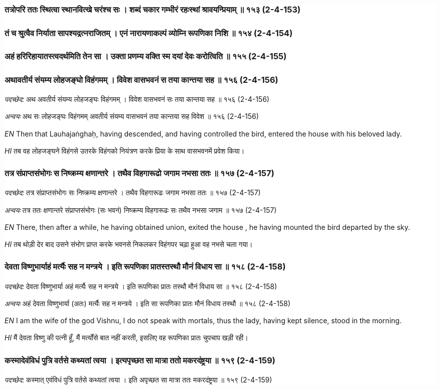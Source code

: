 ### तत्रोपरि ततः स्थित्वा स्थानवित्खे चरंश्च सः । शब्दं चकार गम्भीरं रहःस्थां श्रावयन्प्रियाम् ॥ १५३ (2-4-153)

### तं च श्रुत्वैव निर्याता सापश्यद्रत्नराजितम् । एनं नारायणाकल्पं व्योम्नि रूपणिका निशि ॥ १५४ (2-4-154)

### अहं हरिरिहायातस्त्वदर्थमिति तेन सा । उक्ता प्रणम्य वक्ति स्म दयां देवः करोत्विति ॥ १५५ (2-4-155)

### अथावतीर्य संयम्य लोहजङ्घो विहंगमम् । विवेश वासभवनं स तया कान्तया सह ॥ १५६ (2-4-156)

_पदच्छेद:_ अथ अवतीर्य संयम्य लोहजङ्घः विहंगमम् । विवेश वासभवनं सः तया कान्तया सह ॥ १५६ (2-4-156)

_अन्वयः_ अथ सः लोहजङ्घः विहंगमम् अवतीर्य संयम्य वासभवनं  तया कान्तया सह विवेश ॥ १५६ (2-4-156)

_EN_ Then that Lauhajaṅghaḥ, having descended, and having controlled the bird, entered the house with his beloved lady.

_HI_ तब वह लोहजङ्घने विहंगसे उतरके विहंगको नियंत्रण करके प्रिया के साथ वासभवनमें प्रवेश किया।

### तत्र संप्राप्तसंभोगः स निष्क्रम्य क्षणान्तरे । तथैव विहगारूढो जगाम नभसा ततः ॥ १५७ (2-4-157)

_पदच्छेद:_ तत्र संप्राप्तसंभोगः सः निष्क्रम्य क्षणान्तरे । तथैव विहगारूढः जगाम नभसा ततः ॥ १५७ (2-4-157)

_अन्वयः_ तत्र ततः क्षणान्तरे संप्राप्तसंभोगः (सः भवनं) निष्क्रम्य विहगारूढः सः तथैव  नभसा  जगाम ॥ १५७ (2-4-157)

_EN_ There, then after a while, he having obtained union, exited the house , he having mounted the bird departed by the sky.

_HI_ तब थोड़ी देर बाद उसने संभोग प्राप्त करके भवनसे निकलकर विहंगपर चढ़ा हुआ वह नभसे चला गया।

### देवता विष्णुभार्याहं मर्त्यैः सह न मन्त्रये । इति रूपणिका प्रातस्तस्थौ मौनं विधाय सा ॥ १५८ (2-4-158)

_पदच्छेद:_ देवता विष्णुभार्या अहं मर्त्यैः सह न मन्त्रये । इति रूपणिका प्रातः तस्थौ मौनं विधाय सा ॥ १५८ (2-4-158)

_अन्वयः_ अहं देवता विष्णुभार्या (अतः) मर्त्यैः सह न मन्त्रये । इति सा रूपणिका प्रातः मौनं विधाय तस्थौ  ॥ १५८ (2-4-158)

_EN_ I am the wife of the god Vishnu, I do not speak with mortals, thus the lady, having kept silence, stood in the morning.

_HI_ मैं देवता विष्णु की पत्नी हूँ, मैं मर्त्योंसे बात नहीं करती, इसलिए वह रूपणिका प्रातः चुपचाप खड़ी रही।

### कस्मादेवंविधं पुत्रि वर्तसे कथ्यतां त्वया । इत्यपृच्छत सा मात्रा ततो मकरदंष्ट्रया ॥ १५९ (2-4-159)

_पदच्छेद:_ कस्मात् एवंविधं पुत्रि वर्तसे कथ्यतां त्वया । इति अपृच्छत सा मात्रा ततः मकरदंष्ट्रया ॥ १५९ (2-4-159)
